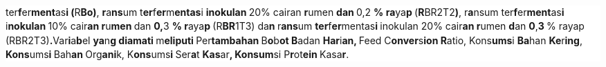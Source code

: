 ter</span><span class="font6" style="font-weight:bold;">f</span><span class="font6">er</span><span class="font6" style="font-weight:bold;">ment</span><span class="font6">as</span><span class="font6" style="font-weight:bold;">i (</span><span class="font6">R</span><span class="font6" style="font-weight:bold;">Bo)</span><span class="font6">, </span><span class="font6" style="font-weight:bold;">r</span><span class="font6">a</span><span class="font6" style="font-weight:bold;">ns</span><span class="font6">um t</span><span class="font6" style="font-weight:bold;">er</span><span class="font6">f</span><span class="font6" style="font-weight:bold;">er</span><span class="font6">m</span><span class="font6" style="font-weight:bold;">entas</span><span class="font6">i </span><span class="font6" style="font-weight:bold;">inokulan </span><span class="font6">20% cairan </span><span class="font6" style="font-weight:bold;">r</span><span class="font6">umen </span><span class="font6" style="font-weight:bold;">dan </span><span class="font6">0,2 </span><span class="font6" style="font-weight:bold;">% ra</span><span class="font6">ya</span><span class="font6" style="font-weight:bold;">p </span><span class="font6">(</span><span class="font6" style="font-weight:bold;">R</span><span class="font6">BR</span><span class="font2">2</span><span class="font6">T</span><span class="font2">2</span><span class="font6" style="font-weight:bold;">)</span><span class="font6">, r</span><span class="font6" style="font-weight:bold;">a</span><span class="font6">nsum ter</span><span class="font6" style="font-weight:bold;">f</span><span class="font6">er</span><span class="font6" style="font-weight:bold;">ment</span><span class="font6">as</span><span class="font6" style="font-weight:bold;">i </span><span class="font6">i</span><span class="font6" style="font-weight:bold;">nokulan </span><span class="font6">10% cair</span><span class="font6" style="font-weight:bold;">an r</span><span class="font6">u</span><span class="font6" style="font-weight:bold;">men </span><span class="font6">dan </span><span class="font6" style="font-weight:bold;">0,</span><span class="font6">3 </span><span class="font6" style="font-weight:bold;">% r</span><span class="font6">aya</span><span class="font6" style="font-weight:bold;">p </span><span class="font6">(R</span><span class="font6" style="font-weight:bold;">BR</span><span class="font2">1</span><span class="font6">T</span><span class="font2">3</span><span class="font6">) da</span><span class="font6" style="font-weight:bold;">n </span><span class="font6">r</span><span class="font6" style="font-weight:bold;">ans</span><span class="font6">um </span><span class="font6" style="font-weight:bold;">ter</span><span class="font6">f</span><span class="font6" style="font-weight:bold;">er</span><span class="font6">mentas</span><span class="font6" style="font-weight:bold;">i </span><span class="font6">inokulan 20% cair</span><span class="font6" style="font-weight:bold;">an r</span><span class="font6">umen </span><span class="font6" style="font-weight:bold;">d</span><span class="font6">an </span><span class="font6" style="font-weight:bold;">0</span><span class="font6">,</span><span class="font6" style="font-weight:bold;">3 </span><span class="font6">% rayap (RBR</span><span class="font2">2</span><span class="font6">T</span><span class="font2">3</span><span class="font6">)</span><span class="font6" style="font-weight:bold;">.</span><span class="font6">Var</span><span class="font6" style="font-weight:bold;">i</span><span class="font6">a</span><span class="font6" style="font-weight:bold;">b</span><span class="font6">el </span><span class="font6" style="font-weight:bold;">ya</span><span class="font6">n</span><span class="font6" style="font-weight:bold;">g diamati </span><span class="font6">m</span><span class="font6" style="font-weight:bold;">eliputi </span><span class="font6">Per</span><span class="font6" style="font-weight:bold;">tambahan </span><span class="font6">B</span><span class="font6" style="font-weight:bold;">o</span><span class="font6">b</span><span class="font6" style="font-weight:bold;">ot B</span><span class="font6">adan </span><span class="font6" style="font-weight:bold;">Har</span><span class="font6">i</span><span class="font6" style="font-weight:bold;">an, </span><span class="font6">Feed C</span><span class="font6" style="font-weight:bold;">onver</span><span class="font6">s</span><span class="font6" style="font-weight:bold;">ion R</span><span class="font6">atio, Kons</span><span class="font6" style="font-weight:bold;">ums</span><span class="font6">i </span><span class="font6" style="font-weight:bold;">Ba</span><span class="font6">han </span><span class="font6" style="font-weight:bold;">Ke</span><span class="font6">r</span><span class="font6" style="font-weight:bold;">ing</span><span class="font6">, </span><span class="font6" style="font-weight:bold;">Kons</span><span class="font6">ums</span><span class="font6" style="font-weight:bold;">i </span><span class="font6">Bah</span><span class="font6" style="font-weight:bold;">an </span><span class="font6">Org</span><span class="font6" style="font-weight:bold;">ani</span><span class="font6">k, K</span><span class="font6" style="font-weight:bold;">ons</span><span class="font6">ums</span><span class="font6" style="font-weight:bold;">i </span><span class="font6">Ser</span><span class="font6" style="font-weight:bold;">a</span><span class="font6">t </span><span class="font6" style="font-weight:bold;">Kas</span><span class="font6">ar</span><span class="font6" style="font-weight:bold;">, Konsum</span><span class="font6">si P</span><span class="font6" style="font-weight:bold;">r</span><span class="font6">ot</span><span class="font6" style="font-weight:bold;">ein </span><span class="font6">Kasa</span><span class="font6" style="font-weight:bold;">r</span><span class="font6">.